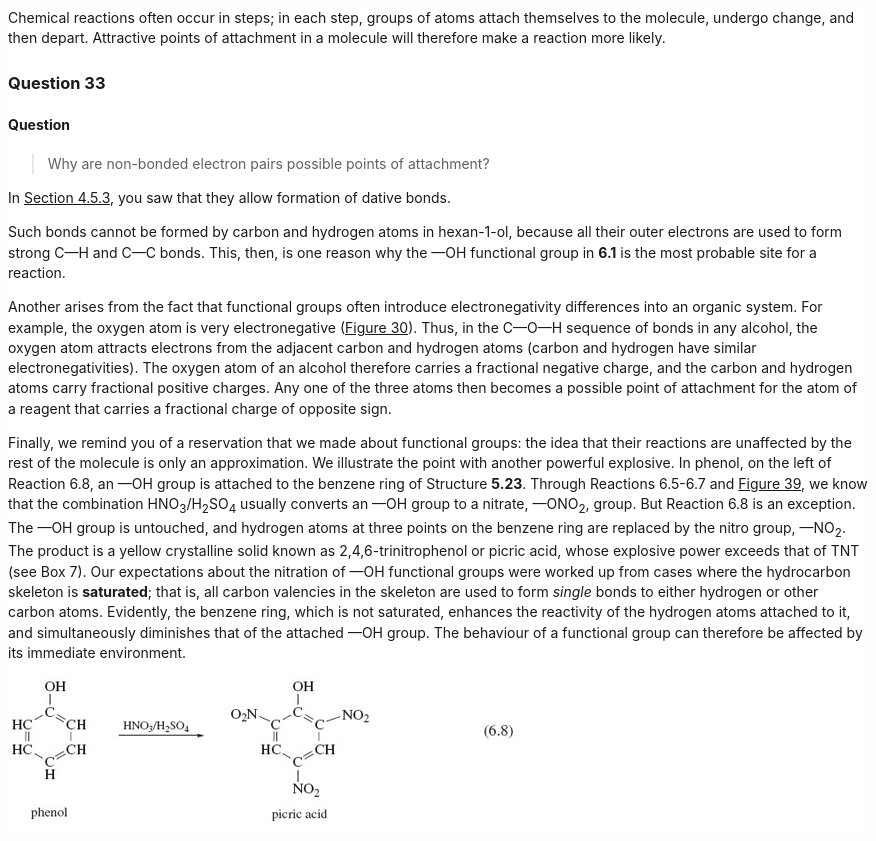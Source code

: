 Chemical reactions often occur in steps; in each step, groups of atoms attach themselves to the molecule, undergo change, and then depart. Attractive points of attachment in a molecule will therefore make a reaction more likely.


### Question 33


#### Question

>Why are non-bonded electron pairs possible points of attachment?


In <a xmlns:str="http://exslt.org/strings" href="">Section 4.5.3</a>, you saw that they allow formation of dative bonds.

Such bonds cannot be formed by carbon and hydrogen atoms in hexan-1-ol, because all their outer electrons are used to form strong C—H and C—C bonds. This, then, is one reason why the —OH functional group in __6.1__ is the most probable site for a reaction.

Another arises from the fact that functional groups often introduce electronegativity differences into an organic system. For example, the oxygen atom is very electronegative (<a xmlns:str="http://exslt.org/strings" href="">Figure 30</a>). Thus, in the C—O—H sequence of bonds in any alcohol, the oxygen atom attracts electrons from the adjacent carbon and hydrogen atoms (carbon and hydrogen have similar electronegativities). The oxygen atom of an alcohol therefore carries a fractional negative charge, and the carbon and hydrogen atoms carry fractional positive charges. Any one of the three atoms then becomes a possible point of attachment for the atom of a reagent that carries a fractional charge of opposite sign.

Finally, we remind you of a reservation that we made about functional groups: the idea that their reactions are unaffected by the rest of the molecule is only an approximation. We illustrate the point with another powerful explosive. In phenol, on the left of Reaction 6.8, an —OH group is attached to the benzene ring of Structure __5.23__. Through Reactions 6.5-6.7 and <a xmlns:str="http://exslt.org/strings" href="">Figure 39</a>, we know that the combination HNO<sub xmlns:str="http://exslt.org/strings">3</sub>/H<sub xmlns:str="http://exslt.org/strings">2</sub>SO<sub xmlns:str="http://exslt.org/strings">4</sub> usually converts an —OH group to a nitrate, —﻿ONO<sub xmlns:str="http://exslt.org/strings">2</sub>, group. But Reaction 6.8 is an exception. The —OH group is untouched, and hydrogen atoms at three points on the benzene ring are replaced by the nitro group, —NO<sub xmlns:str="http://exslt.org/strings">2</sub>. The product is a yellow crystalline solid known as 2,4,6-trinitrophenol or picric acid, whose explosive power exceeds that of TNT (see Box 7). Our expectations about the nitration of —OH functional groups were worked up from cases where the hydrocarbon skeleton is __saturated__; that is, all carbon valencies in the skeleton are used to form *single* bonds to either hydrogen or other carbon atoms. Evidently, the benzene ring, which is not saturated, enhances the reactivity of the hydrogen atoms attached to it, and simultaneously diminishes that of the attached —OH group. The behaviour of a functional group can therefore be affected by its immediate environment. 


![figure](testimages/s205_2_e012i.jpg)
